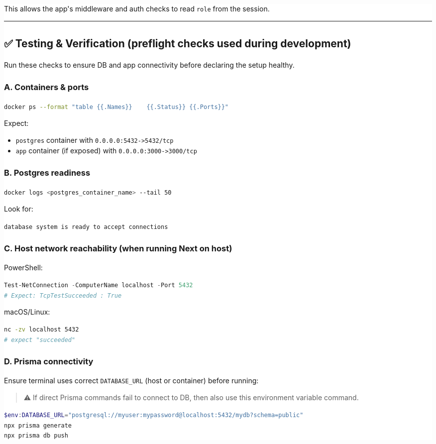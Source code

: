 This allows the app's middleware and auth checks to read `role` from the session.

---

## ✅ Testing & Verification (preflight checks used during development)

Run these checks to ensure DB and app connectivity before declaring the setup healthy.

### A. Containers & ports

```bash
docker ps --format "table {{.Names}}	{{.Status}}	{{.Ports}}"
```

Expect:
- `postgres` container with `0.0.0.0:5432->5432/tcp`
- `app` container (if exposed) with `0.0.0.0:3000->3000/tcp`

### B. Postgres readiness

```bash
docker logs <postgres_container_name> --tail 50
```

Look for:
```
database system is ready to accept connections
```

### C. Host network reachability (when running Next on host)

PowerShell:
```powershell
Test-NetConnection -ComputerName localhost -Port 5432
# Expect: TcpTestSucceeded : True
```

macOS/Linux:
```bash
nc -zv localhost 5432
# expect "succeeded"
```

### D. Prisma connectivity

Ensure terminal uses correct `DATABASE_URL` (host or container) before running:
> ⚠ If direct Prisma commands fail to connect to DB, then also use this environment variable command.

```powershell
$env:DATABASE_URL="postgresql://myuser:mypassword@localhost:5432/mydb?schema=public"
npx prisma generate
npx prisma db push
```

